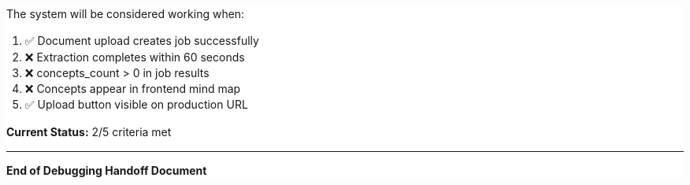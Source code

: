 The system will be considered working when:
1. ✅ Document upload creates job successfully
2. ❌ Extraction completes within 60 seconds
3. ❌ concepts_count > 0 in job results
4. ❌ Concepts appear in frontend mind map
5. ✅ Upload button visible on production URL

**Current Status:** 2/5 criteria met

---

**End of Debugging Handoff Document**

